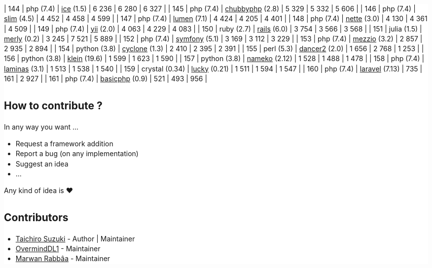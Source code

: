 | 144 | php (7.4)          | [ice](https://iceframework.org) (1.5)                                           |      6 236 |       6 280 |       6 327 |
| 145 | php (7.4)          | [chubbyphp](https://github.com/chubbyphp/chubbyphp-framework) (2.8)             |      5 329 |       5 332 |       5 606 |
| 146 | php (7.4)          | [slim](https://slimframework.com) (4.5)                                         |      4 452 |       4 458 |       4 599 |
| 147 | php (7.4)          | [lumen](https://lumen.laravel.com) (7.1)                                        |      4 424 |       4 205 |       4 401 |
| 148 | php (7.4)          | [nette](https://nette.org/en/) (3.0)                                            |      4 130 |       4 361 |       4 509 |
| 149 | php (7.4)          | [yii](https://yiiframework.com) (2.0)                                           |      4 063 |       4 229 |       4 083 |
| 150 | ruby (2.7)         | [rails](https://rubyonrails.org) (6.0)                                          |      3 754 |       3 566 |       3 568 |
| 151 | julia (1.5)        | [merly](https://github.com/codeneomatrix/Merly.jl) (0.2)                        |      3 245 |       7 521 |       5 889 |
| 152 | php (7.4)          | [symfony](https://symfony.com) (5.1)                                            |      3 169 |       3 112 |       3 229 |
| 153 | php (7.4)          | [mezzio](https://docs.mezzio.dev) (3.2)                                         |      2 857 |       2 935 |       2 894 |
| 154 | python (3.8)       | [cyclone](https://cyclone.io) (1.3)                                             |      2 410 |       2 395 |       2 391 |
| 155 | perl (5.3)         | [dancer2](https://perldancer.org) (2.0)                                         |      1 656 |       2 768 |       1 253 |
| 156 | python (3.8)       | [klein](https://github.com/twisted/klein) (19.6)                                |      1 599 |       1 623 |       1 590 |
| 157 | python (3.8)       | [nameko](https://github.com/nameko/nameko) (2.12)                               |      1 528 |       1 488 |       1 478 |
| 158 | php (7.4)          | [laminas](https://getlaminas.org) (3.1)                                         |      1 513 |       1 538 |       1 540 |
| 159 | crystal (0.34)     | [lucky](https://luckyframework.org) (0.21)                                      |      1 511 |       1 594 |       1 547 |
| 160 | php (7.4)          | [laravel](https://laravel.com) (7.13)                                           |        735 |         161 |       2 927 |
| 161 | php (7.4)          | [basicphp](https://github.com/ray-ang/basicphp) (0.9)                           |        521 |         493 |         956 |

## How to contribute ?

In any way you want ...

- Request a framework addition
- Report a bug (on any implementation)
- Suggest an idea
- ...

Any kind of idea is :heart:

## Contributors

- [Taichiro Suzuki](https://github.com/tbrand) - Author | Maintainer
- [OvermindDL1](https://github.com/OvermindDL1) - Maintainer
- [Marwan Rabbâa](https://github.com/waghanza) - Maintainer
